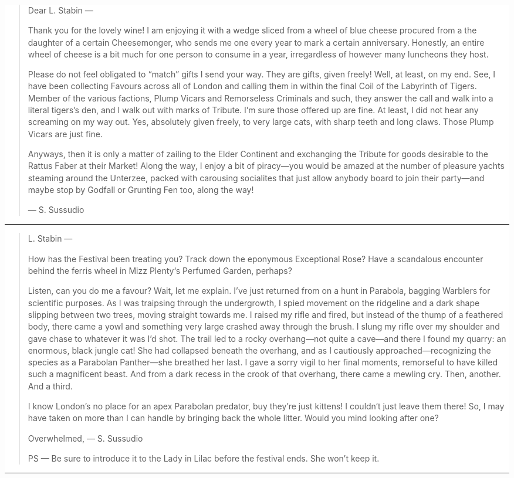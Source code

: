 > Dear L. Stabin —
> 
> Thank you for the lovely wine! I am enjoying it with a wedge sliced from a wheel of blue cheese procured from a the daughter of a certain Cheesemonger, who sends me one every year to mark a certain anniversary. Honestly, an entire wheel of cheese is a bit much for one person to consume in a year, irregardless of however many luncheons they host. 
> 
> Please do not feel obligated to “match” gifts I send your way. They are gifts, given freely! Well, at least, on my end. See, I have been collecting Favours across all of London and calling them in within the final Coil of the Labyrinth of Tigers. Member of the various factions, Plump Vicars and Remorseless Criminals and such, they answer the call and walk into a literal tigers’s den, and I walk out with marks of Tribute. I’m sure those offered up are fine. At least, I did not hear any screaming on my way out. Yes, absolutely given freely, to very large cats, with sharp teeth and long claws. Those Plump Vicars are just fine.
> 
> Anyways, then it is only a matter of zailing to the Elder Continent and exchanging the Tribute for goods desirable to the Rattus Faber at their Market! Along the way, I enjoy a bit of piracy—you would be amazed at the number of pleasure yachts steaming around the Unterzee, packed with carousing socialites that just allow anybody board to join their party—and maybe stop by Godfall or Grunting Fen too, along the way!
> 
> — S. Sussudio 

---

>L. Stabin —
>
> How has the Festival been treating you? Track down the eponymous Exceptional Rose? Have a scandalous encounter behind the ferris wheel in Mizz Plenty‘s Perfumed Garden, perhaps?
> 
> Listen, can you do me a favour? Wait, let me explain. I’ve just returned from on a hunt in Parabola, bagging Warblers for scientific purposes. As I was traipsing through the undergrowth, I spied movement on the ridgeline and a dark shape slipping between two trees, moving straight towards me. I raised my rifle and fired, but instead of the thump of a feathered body, there came a yowl and something very large crashed away through the brush. I slung my rifle over my shoulder and gave chase to whatever it was I’d shot. The trail led to a rocky overhang—not quite a cave—and there I found my quarry: an enormous, black jungle cat! She had collapsed beneath the overhang, and as I cautiously approached—recognizing the species as a Parabolan Panther—she  breathed her last. I gave a sorry vigil to her final moments, remorseful to have killed such a magnificent beast. And from a dark recess in the crook of that overhang, there came a mewling cry. Then, another. And a third.
> 
> I know London’s no place for an apex Parabolan predator, buy they’re just kittens! I couldn‘t just leave them there! So, I may have taken on more than I can handle by bringing back the whole litter. Would you mind looking after one?
> 
> Overwhelmed,
> — S. Sussudio 
> 
> PS — Be sure to introduce it to the Lady in Lilac before the festival ends. She won’t keep it.

___

